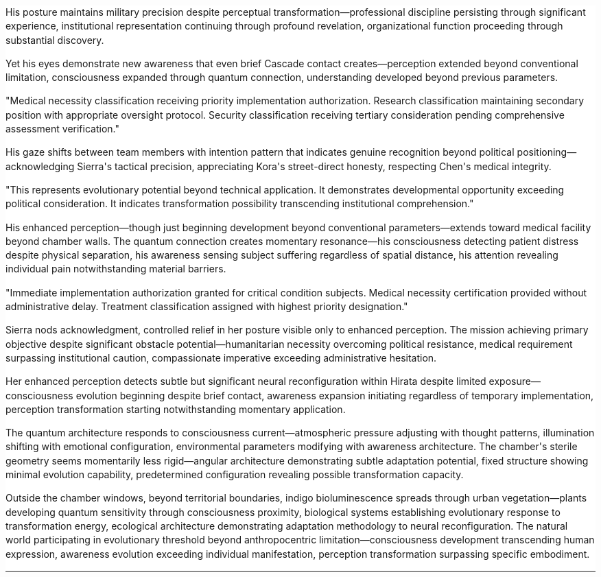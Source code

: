 His posture maintains military precision despite perceptual transformation—professional discipline persisting through significant experience, institutional representation continuing through profound revelation, organizational function proceeding through substantial discovery.

Yet his eyes demonstrate new awareness that even brief Cascade contact creates—perception extended beyond conventional limitation, consciousness expanded through quantum connection, understanding developed beyond previous parameters.

"Medical necessity classification receiving priority implementation authorization. Research classification maintaining secondary position with appropriate oversight protocol. Security classification receiving tertiary consideration pending comprehensive assessment verification." 

His gaze shifts between team members with intention pattern that indicates genuine recognition beyond political positioning—acknowledging Sierra's tactical precision, appreciating Kora's street-direct honesty, respecting Chen's medical integrity.

"This represents evolutionary potential beyond technical application. It demonstrates developmental opportunity exceeding political consideration. It indicates transformation possibility transcending institutional comprehension."

His enhanced perception—though just beginning development beyond conventional parameters—extends toward medical facility beyond chamber walls. The quantum connection creates momentary resonance—his consciousness detecting patient distress despite physical separation, his awareness sensing subject suffering regardless of spatial distance, his attention revealing individual pain notwithstanding material barriers.

"Immediate implementation authorization granted for critical condition subjects. Medical necessity certification provided without administrative delay. Treatment classification assigned with highest priority designation."

Sierra nods acknowledgment, controlled relief in her posture visible only to enhanced perception. The mission achieving primary objective despite significant obstacle potential—humanitarian necessity overcoming political resistance, medical requirement surpassing institutional caution, compassionate imperative exceeding administrative hesitation.

Her enhanced perception detects subtle but significant neural reconfiguration within Hirata despite limited exposure—consciousness evolution beginning despite brief contact, awareness expansion initiating regardless of temporary implementation, perception transformation starting notwithstanding momentary application.

The quantum architecture responds to consciousness current—atmospheric pressure adjusting with thought patterns, illumination shifting with emotional configuration, environmental parameters modifying with awareness architecture. The chamber's sterile geometry seems momentarily less rigid—angular architecture demonstrating subtle adaptation potential, fixed structure showing minimal evolution capability, predetermined configuration revealing possible transformation capacity.

Outside the chamber windows, beyond territorial boundaries, indigo bioluminescence spreads through urban vegetation—plants developing quantum sensitivity through consciousness proximity, biological systems establishing evolutionary response to transformation energy, ecological architecture demonstrating adaptation methodology to neural reconfiguration. The natural world participating in evolutionary threshold beyond anthropocentric limitation—consciousness development transcending human expression, awareness evolution exceeding individual manifestation, perception transformation surpassing specific embodiment.

---
